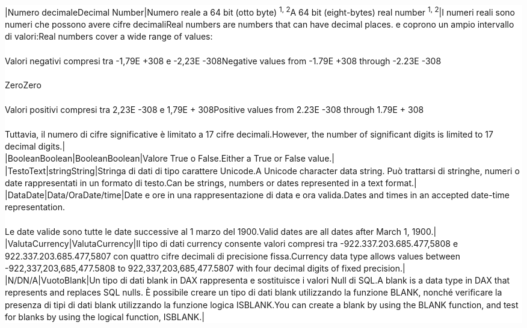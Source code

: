 |<span data-ttu-id="dda8a-190">Numero decimale</span><span class="sxs-lookup"><span data-stu-id="dda8a-190">Decimal Number</span></span>|<span data-ttu-id="dda8a-191">Numero reale a 64 bit (otto byte) <sup>1, 2</sup></span><span class="sxs-lookup"><span data-stu-id="dda8a-191">A 64 bit (eight-bytes) real number <sup>1, 2</sup></span></span>|<span data-ttu-id="dda8a-192">I numeri reali sono numeri che possono avere cifre decimali</span><span class="sxs-lookup"><span data-stu-id="dda8a-192">Real numbers are numbers that can have decimal places.</span></span> <span data-ttu-id="dda8a-193">e coprono un ampio intervallo di valori:</span><span class="sxs-lookup"><span data-stu-id="dda8a-193">Real numbers cover a wide range of values:</span></span><br /><br /> <span data-ttu-id="dda8a-194">Valori negativi compresi tra -1,79E +308 e -2,23E -308</span><span class="sxs-lookup"><span data-stu-id="dda8a-194">Negative values from -1.79E +308 through -2.23E -308</span></span><br /><br /> <span data-ttu-id="dda8a-195">Zero</span><span class="sxs-lookup"><span data-stu-id="dda8a-195">Zero</span></span><br /><br /> <span data-ttu-id="dda8a-196">Valori positivi compresi tra 2,23E -308 e 1,79E + 308</span><span class="sxs-lookup"><span data-stu-id="dda8a-196">Positive values from 2.23E -308 through 1.79E + 308</span></span><br /><br /> <span data-ttu-id="dda8a-197">Tuttavia, il numero di cifre significative è limitato a 17 cifre decimali.</span><span class="sxs-lookup"><span data-stu-id="dda8a-197">However, the number of significant digits is limited to 17 decimal digits.</span></span>|  
|<span data-ttu-id="dda8a-198">Boolean</span><span class="sxs-lookup"><span data-stu-id="dda8a-198">Boolean</span></span>|<span data-ttu-id="dda8a-199">Boolean</span><span class="sxs-lookup"><span data-stu-id="dda8a-199">Boolean</span></span>|<span data-ttu-id="dda8a-200">Valore True o False.</span><span class="sxs-lookup"><span data-stu-id="dda8a-200">Either a True or False value.</span></span>|  
|<span data-ttu-id="dda8a-201">Testo</span><span class="sxs-lookup"><span data-stu-id="dda8a-201">Text</span></span>|<span data-ttu-id="dda8a-202">string</span><span class="sxs-lookup"><span data-stu-id="dda8a-202">String</span></span>|<span data-ttu-id="dda8a-203">Stringa di dati di tipo carattere Unicode.</span><span class="sxs-lookup"><span data-stu-id="dda8a-203">A Unicode character data string.</span></span> <span data-ttu-id="dda8a-204">Può trattarsi di stringhe, numeri o date rappresentati in un formato di testo.</span><span class="sxs-lookup"><span data-stu-id="dda8a-204">Can be strings, numbers or dates represented in a text format.</span></span>|  
|<span data-ttu-id="dda8a-205">Data</span><span class="sxs-lookup"><span data-stu-id="dda8a-205">Date</span></span>|<span data-ttu-id="dda8a-206">Data/Ora</span><span class="sxs-lookup"><span data-stu-id="dda8a-206">Date/time</span></span>|<span data-ttu-id="dda8a-207">Date e ore in una rappresentazione di data e ora valida.</span><span class="sxs-lookup"><span data-stu-id="dda8a-207">Dates and times in an accepted date-time representation.</span></span><br /><br /> <span data-ttu-id="dda8a-208">Le date valide sono tutte le date successive al 1 marzo del 1900.</span><span class="sxs-lookup"><span data-stu-id="dda8a-208">Valid dates are all dates after March 1, 1900.</span></span>|  
|<span data-ttu-id="dda8a-209">Valuta</span><span class="sxs-lookup"><span data-stu-id="dda8a-209">Currency</span></span>|<span data-ttu-id="dda8a-210">Valuta</span><span class="sxs-lookup"><span data-stu-id="dda8a-210">Currency</span></span>|<span data-ttu-id="dda8a-211">Il tipo di dati currency consente valori compresi tra -922.337.203.685.477,5808 e 922.337.203.685.477,5807 con quattro cifre decimali di precisione fissa.</span><span class="sxs-lookup"><span data-stu-id="dda8a-211">Currency data type allows values between -922,337,203,685,477.5808 to 922,337,203,685,477.5807 with four decimal digits of fixed precision.</span></span>|  
|<span data-ttu-id="dda8a-212">N/D</span><span class="sxs-lookup"><span data-stu-id="dda8a-212">N/A</span></span>|<span data-ttu-id="dda8a-213">Vuoto</span><span class="sxs-lookup"><span data-stu-id="dda8a-213">Blank</span></span>|<span data-ttu-id="dda8a-214">Un tipo di dati blank in DAX rappresenta e sostituisce i valori Null di SQL.</span><span class="sxs-lookup"><span data-stu-id="dda8a-214">A blank is a data type in DAX that represents and replaces SQL nulls.</span></span> <span data-ttu-id="dda8a-215">È possibile creare un tipo di dati blank utilizzando la funzione BLANK, nonché verificare la presenza di tipi di dati blank utilizzando la funzione logica ISBLANK.</span><span class="sxs-lookup"><span data-stu-id="dda8a-215">You can create a blank by using the BLANK function, and test for blanks by using the logical function, ISBLANK.</span></span>|  
  